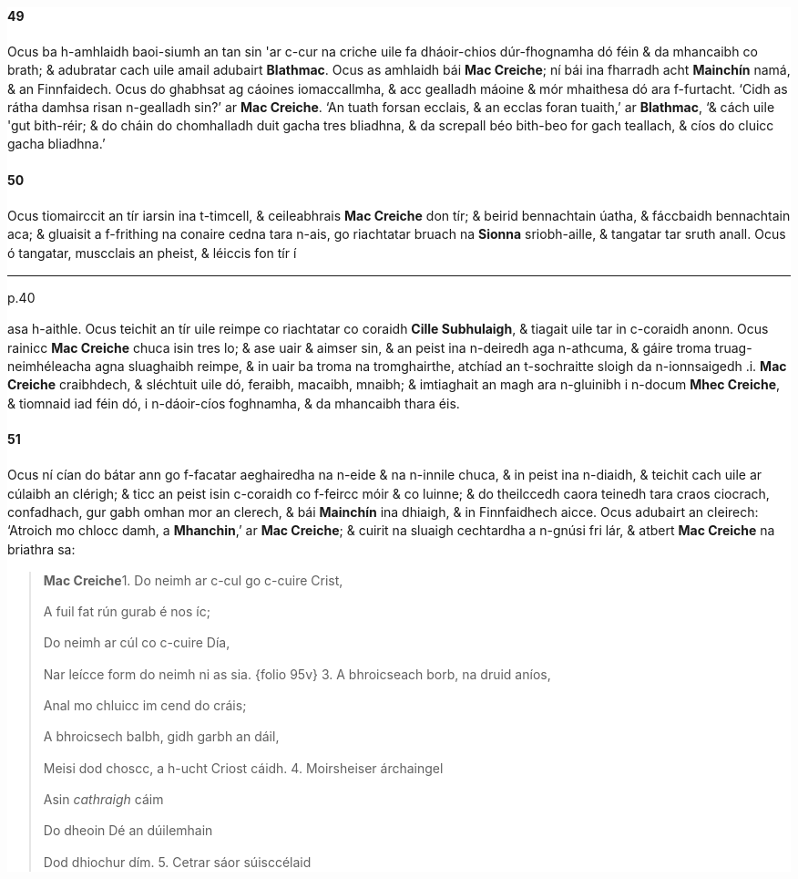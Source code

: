 
#### 49


Ocus ba h-amhlaidh baoi-siumh an tan sin 'ar c-cur na criche uile fa dháoir-chios dúr-fhognamha dó féin & da mhancaibh co brath; & adubratar cach uile amail adubairt **Blathmac**. Ocus as amhlaidh bái **Mac Creiche**; ní bái ina fharradh acht **Mainchín** namá, & an Finnfaidech. Ocus do ghabhsat ag cáoines iomaccallmha, & acc gealladh máoine & mór mhaithesa dó ara f-furtacht. ‘Cidh as rátha damhsa risan n-gealladh sin?’ ar **Mac Creiche**. ‘An tuath forsan ecclais, & an ecclas foran tuaith,’ ar **Blathmac**, ‘& cách uile 'gut bith-réir; & do cháin do chomhalladh duit gacha tres bliadhna, & da screpall béo bith-beo for gach teallach, & cíos do cluicc gacha bliadhna.’


#### 50


Ocus tiomairccit an tír iarsin ina t-timcell, & ceileabhrais **Mac Creiche** don tír; & beirid bennachtain úatha, & fáccbaidh bennachtain aca; & gluaisit a f-frithing na conaire cedna tara n-ais, go riachtatar bruach na **Sionna** sriobh-aille, & tangatar tar sruth anall. Ocus ó tangatar, muscclais an pheist, & léiccis fon tír í 


---

p.40


 asa h-aithle. Ocus teichit an tír uile reimpe co riachtatar co coraidh **Cille Subhulaigh**, & tiagait uile tar in c-coraidh anonn. Ocus rainicc **Mac Creiche** chuca isin tres lo; & ase uair & aimser sin, & an peist ina n-deiredh aga n-athcuma, & gáire troma truag-neimhéleacha agna sluaghaibh reimpe, & in uair ba troma na tromghairthe, atchíad an t-sochraitte sloigh da n-ionnsaigedh .i. **Mac Creiche** craibhdech, & sléchtuit uile dó, feraibh, macaibh, mnaibh; & imtiaghait an magh ara n-gluinibh i n-docum **Mhec Creiche**, & tiomnaid iad féin dó, i n-dáoir-cíos foghnamha, & da mhancaibh thara éis.


#### 51


Ocus ní cían do bátar ann go f-facatar aeghairedha na n-eide & na n-innile chuca, & in peist ina n-diaidh, & teichit cach uile ar cúlaibh an clérigh; & ticc an peist isin c-coraidh co f-feircc móir & co luinne; & do theilccedh caora teinedh tara craos ciocrach, confadhach, gur gabh omhan mor an clerech, & bái **Mainchín** ina dhiaigh, & in Finnfaidhech aicce. Ocus adubairt an cleirech: ‘Atroich mo chlocc damh, a **Mhanchin**,’ ar **Mac Creiche**; & cuirit na sluaigh cechtardha a n-gnúsi fri lár, & atbert **Mac Creiche** na briathra sa: 

> **Mac Creiche**1. Do neimh ar c-cul go c-cuire Crist,
>   
> A fuil fat rún gurab é nos íc;
>   
> Do neimh ar cúl co c-cuire Día,
>   
> Nar leícce form do neimh ni as sia.
> {folio 95v}
> 3. A bhroicseach borb, na druid aníos,
>   
> Anal mo chluicc im cend do cráis;
>   
> A bhroicsech balbh, gidh garbh an dáil,
>   
> Meisi dod choscc, a h-ucht Criost cáidh.
> 4. Moirsheiser árchaingel
>   
> Asin *cathraigh* cáim
>   
> Do dheoin Dé an dúilemhain
>   
> Dod dhiochur dím.
> 5. Cetrar sáor súisccélaid
>   